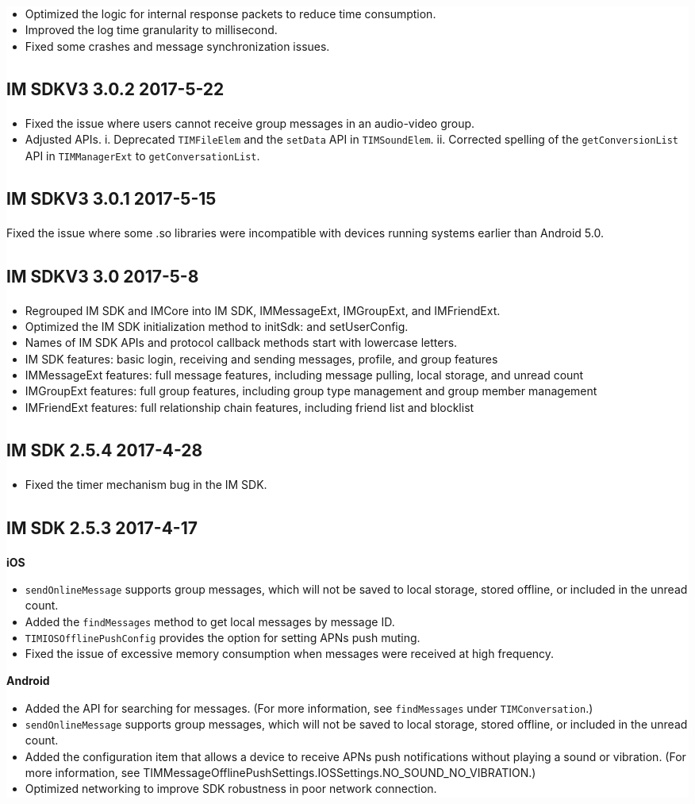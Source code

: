  - Optimized the logic for internal response packets to reduce time consumption.
  - Improved the log time granularity to millisecond.
  - Fixed some crashes and message synchronization issues.

  ## IM SDKV3 3.0.2 2017-5-22

  - Fixed the issue where users cannot receive group messages in an audio-video group.
  - Adjusted APIs.
    i. Deprecated `TIMFileElem` and the `setData` API in `TIMSoundElem`.
    ii. Corrected spelling of the `getConversionList` API in `TIMManagerExt` to `getConversationList`.

  ## IM SDKV3 3.0.1 2017-5-15

  Fixed the issue where some .so libraries were incompatible with devices running systems earlier than Android 5.0.

  ## IM SDKV3 3.0 2017-5-8

  - Regrouped IM SDK and IMCore into IM SDK, IMMessageExt, IMGroupExt, and IMFriendExt.
  - Optimized the IM SDK initialization method to initSdk: and setUserConfig.
  - Names of IM SDK APIs and protocol callback methods start with lowercase letters.
  - IM SDK features: basic login, receiving and sending messages, profile, and group features
  - IMMessageExt features: full message features, including message pulling, local storage, and unread count
  - IMGroupExt features: full group features, including group type management and group member management
  - IMFriendExt features: full relationship chain features, including friend list and blocklist

  ## IM SDK 2.5.4 2017-4-28

  - Fixed the timer mechanism bug in the IM SDK.

  ## IM SDK 2.5.3 2017-4-17

  **iOS**

  - `sendOnlineMessage` supports group messages, which will not be saved to local storage, stored offline, or included in the unread count.
  - Added the `findMessages` method to get local messages by message ID.
  - `TIMIOSOfflinePushConfig` provides the option for setting APNs push muting.
  - Fixed the issue of excessive memory consumption when messages were received at high frequency.

  **Android**

  - Added the API for searching for messages. (For more information, see `findMessages` under `TIMConversation`.)
  - `sendOnlineMessage` supports group messages, which will not be saved to local storage, stored offline, or included in the unread count.
  - Added the configuration item that allows a device to receive APNs push notifications without playing a sound or vibration. (For more information, see TIMMessageOfflinePushSettings.IOSSettings.NO_SOUND_NO_VIBRATION.)
  - Optimized networking to improve SDK robustness in poor network connection.
